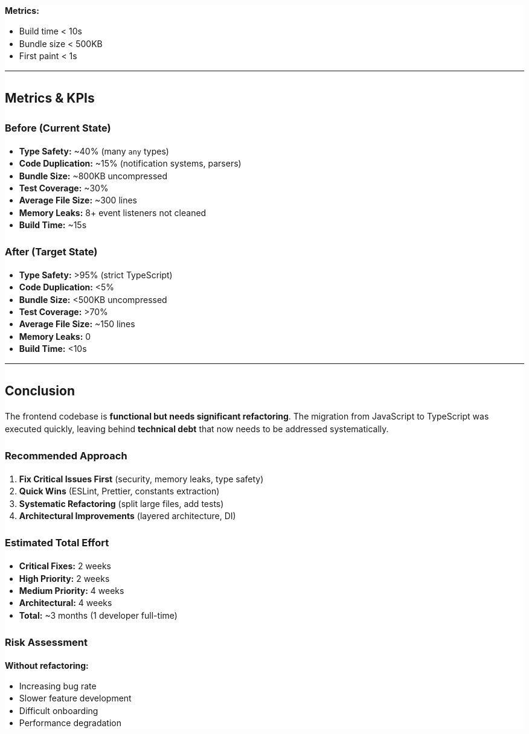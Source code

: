 **Metrics:**
- Build time < 10s
- Bundle size < 500KB
- First paint < 1s

---

## Metrics & KPIs

### Before (Current State)
- **Type Safety:** ~40% (many `any` types)
- **Code Duplication:** ~15% (notification systems, parsers)
- **Bundle Size:** ~800KB uncompressed
- **Test Coverage:** ~30%
- **Average File Size:** ~300 lines
- **Memory Leaks:** 8+ event listeners not cleaned
- **Build Time:** ~15s

### After (Target State)
- **Type Safety:** >95% (strict TypeScript)
- **Code Duplication:** <5%
- **Bundle Size:** <500KB uncompressed
- **Test Coverage:** >70%
- **Average File Size:** ~150 lines
- **Memory Leaks:** 0
- **Build Time:** <10s

---

## Conclusion

The frontend codebase is **functional but needs significant refactoring**. The migration from JavaScript to TypeScript was executed quickly, leaving behind **technical debt** that now needs to be addressed systematically.

### Recommended Approach
1. **Fix Critical Issues First** (security, memory leaks, type safety)
2. **Quick Wins** (ESLint, Prettier, constants extraction)
3. **Systematic Refactoring** (split large files, add tests)
4. **Architectural Improvements** (layered architecture, DI)

### Estimated Total Effort
- **Critical Fixes:** 2 weeks
- **High Priority:** 2 weeks
- **Medium Priority:** 4 weeks
- **Architectural:** 4 weeks
- **Total:** ~3 months (1 developer full-time)

### Risk Assessment
**Without refactoring:**
- Increasing bug rate
- Slower feature development
- Difficult onboarding
- Performance degradation
